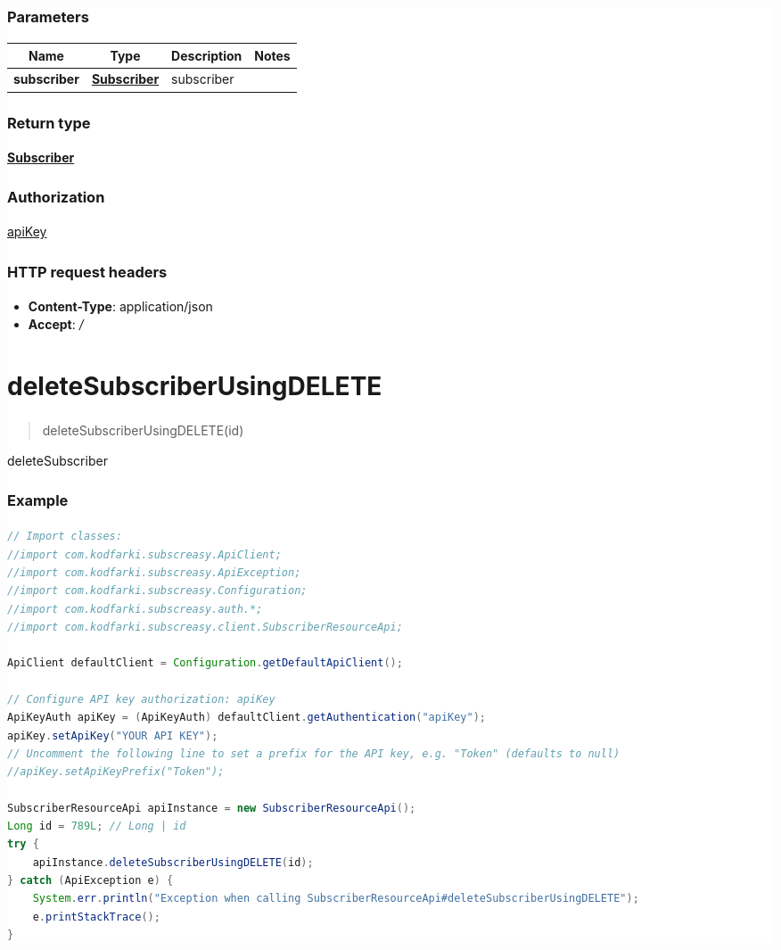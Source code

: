 ### Parameters

Name | Type | Description  | Notes
------------- | ------------- | ------------- | -------------
 **subscriber** | [**Subscriber**](Subscriber.md)| subscriber |

### Return type

[**Subscriber**](Subscriber.md)

### Authorization

[apiKey](../README.md#apiKey)

### HTTP request headers

 - **Content-Type**: application/json
 - **Accept**: */*

<a name="deleteSubscriberUsingDELETE"></a>
# **deleteSubscriberUsingDELETE**
> deleteSubscriberUsingDELETE(id)

deleteSubscriber

### Example
```java
// Import classes:
//import com.kodfarki.subscreasy.ApiClient;
//import com.kodfarki.subscreasy.ApiException;
//import com.kodfarki.subscreasy.Configuration;
//import com.kodfarki.subscreasy.auth.*;
//import com.kodfarki.subscreasy.client.SubscriberResourceApi;

ApiClient defaultClient = Configuration.getDefaultApiClient();

// Configure API key authorization: apiKey
ApiKeyAuth apiKey = (ApiKeyAuth) defaultClient.getAuthentication("apiKey");
apiKey.setApiKey("YOUR API KEY");
// Uncomment the following line to set a prefix for the API key, e.g. "Token" (defaults to null)
//apiKey.setApiKeyPrefix("Token");

SubscriberResourceApi apiInstance = new SubscriberResourceApi();
Long id = 789L; // Long | id
try {
    apiInstance.deleteSubscriberUsingDELETE(id);
} catch (ApiException e) {
    System.err.println("Exception when calling SubscriberResourceApi#deleteSubscriberUsingDELETE");
    e.printStackTrace();
}
```
